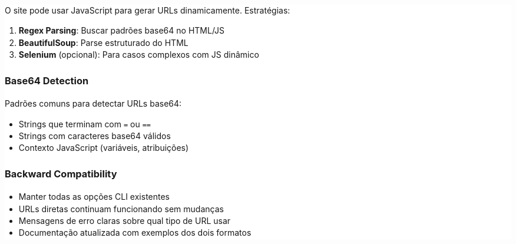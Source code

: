 O site pode usar JavaScript para gerar URLs dinamicamente. Estratégias:

1. **Regex Parsing**: Buscar padrões base64 no HTML/JS
2. **BeautifulSoup**: Parse estruturado do HTML
3. **Selenium** (opcional): Para casos complexos com JS dinâmico

### Base64 Detection

Padrões comuns para detectar URLs base64:
- Strings que terminam com `=` ou `==`
- Strings com caracteres base64 válidos
- Contexto JavaScript (variáveis, atribuições)

### Backward Compatibility

- Manter todas as opções CLI existentes
- URLs diretas continuam funcionando sem mudanças
- Mensagens de erro claras sobre qual tipo de URL usar
- Documentação atualizada com exemplos dos dois formatos